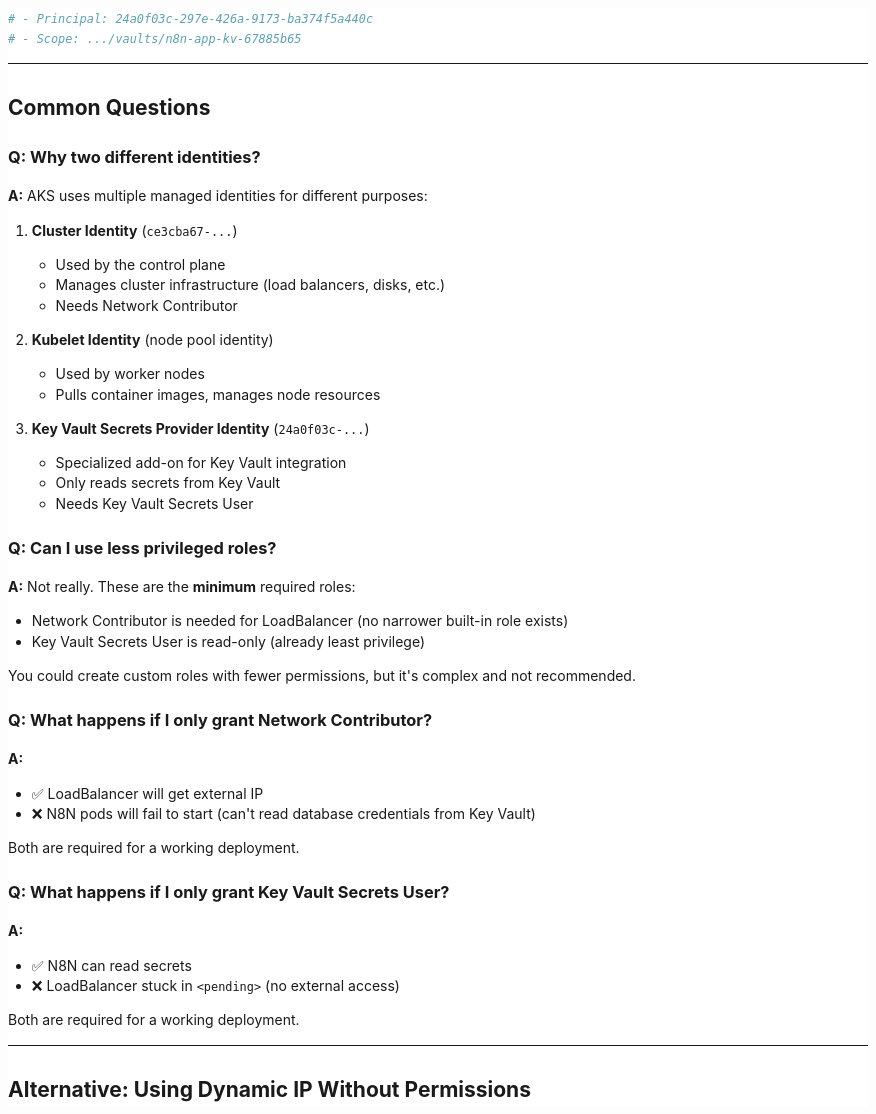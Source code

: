 ```bash
# - Principal: 24a0f03c-297e-426a-9173-ba374f5a440c
# - Scope: .../vaults/n8n-app-kv-67885b65
```

---

## Common Questions

### Q: Why two different identities?

**A:** AKS uses multiple managed identities for different purposes:

1. **Cluster Identity** (`ce3cba67-...`)
   - Used by the control plane
   - Manages cluster infrastructure (load balancers, disks, etc.)
   - Needs Network Contributor

2. **Kubelet Identity** (node pool identity)
   - Used by worker nodes
   - Pulls container images, manages node resources

3. **Key Vault Secrets Provider Identity** (`24a0f03c-...`)
   - Specialized add-on for Key Vault integration
   - Only reads secrets from Key Vault
   - Needs Key Vault Secrets User

### Q: Can I use less privileged roles?

**A:** Not really. These are the **minimum** required roles:

- Network Contributor is needed for LoadBalancer (no narrower built-in role exists)
- Key Vault Secrets User is read-only (already least privilege)

You could create custom roles with fewer permissions, but it's complex and not recommended.

### Q: What happens if I only grant Network Contributor?

**A:**
- ✅ LoadBalancer will get external IP
- ❌ N8N pods will fail to start (can't read database credentials from Key Vault)

Both are required for a working deployment.

### Q: What happens if I only grant Key Vault Secrets User?

**A:**
- ✅ N8N can read secrets
- ❌ LoadBalancer stuck in `<pending>` (no external access)

Both are required for a working deployment.

---

## Alternative: Using Dynamic IP Without Permissions
